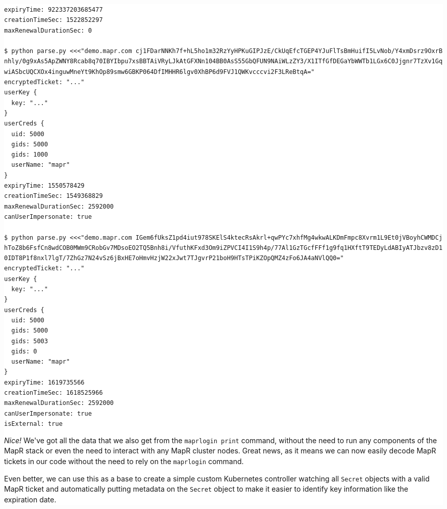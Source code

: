 ```console
expiryTime: 922337203685477
creationTimeSec: 1522852297
maxRenewalDurationSec: 0

$ python parse.py <<<"demo.mapr.com cj1FDarNNKh7f+hL5ho1m32RzYyHPKuGIPJzE/CkUqEfcTGEP4YJuFlTsBmHuifI5LvNob/Y4xmDsrz9OxrBnhly/0g9xAs5ApZWNY8Rcab8q70IBYIbpu7xsBBTAiVRyLJkAtGFXNn104BB0AsS55GbQFUN9NAiWLzZY3/X1ITfGfDEGaYbWWTb1LGx6C0Jjgnr7TzXv1GqwiASbcUQCXOx4inguwMneYt9KhOp89smw6GBKP064DfIMHHR6lgv0XhBP6d9FVJ1QWKvcccvi2F3LReBtqA="
encryptedTicket: "..."
userKey {
  key: "..."
}
userCreds {
  uid: 5000
  gids: 5000
  gids: 1000
  userName: "mapr"
}
expiryTime: 1550578429
creationTimeSec: 1549368829
maxRenewalDurationSec: 2592000
canUserImpersonate: true

$ python parse.py <<<"demo.mapr.com IGem6fUksZ1pd4iut978SKElS4ktecRsAkrl+qwPYc7xhfMg4wkwALKDmFmpc8Xvrm1L9Et0jVBoyhCWMDCjhToZ8b6FsfCn8wdCOB0MWm9CRobGv7MDsoEO2TQ5Bnh8i/VfuthKFxd3Om9iZPVCI4I1S9h4p/77Al1GzTGcfFFf1g9fq1HXftT9TEDyLdABIyATJbzv8zD10IDT8P1f8nxl7lgT/7ZhGz7N24vSz6jBxHE7oHmvHzjW22xJwt7TJgvrP21boH9HTsTPiKZOpQMZ4zFo6JA4aNVlQQ0="
encryptedTicket: "..."
userKey {
  key: "..."
}
userCreds {
  uid: 5000
  gids: 5000
  gids: 5003
  gids: 0
  userName: "mapr"
}
expiryTime: 1619735566
creationTimeSec: 1618525966
maxRenewalDurationSec: 2592000
canUserImpersonate: true
isExternal: true
```

_Nice!_ We've got all the data that we also get from the `maprlogin print` command, without the need to run any components of the MapR stack or even the need to interact with any MapR cluster nodes. Great news, as it means we can now easily decode MapR tickets in our code without the need to rely on the `maprlogin` command.

Even better, we can use this as a base to create a simple custom Kubernetes controller watching all `Secret` objects with a valid MapR ticket and automatically putting metadata on the `Secret` object to make it easier to identify key information like the expiration date.
